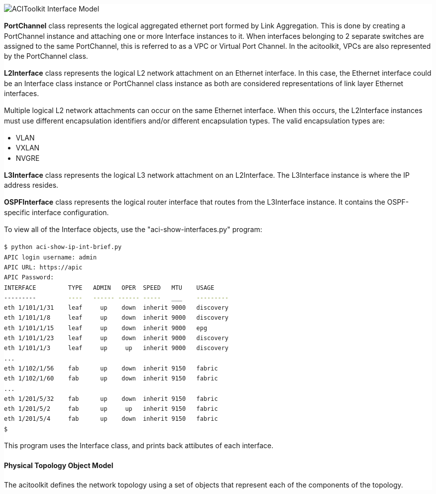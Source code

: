 ![ACIToolkit Interface Model](/posts/files/intro-to-aci_aci-toolkit/assets/images/acitoolkit_interface_object_model.png)

**PortChannel** class represents the logical aggregated ethernet port formed by Link Aggregation. This is done by creating a PortChannel instance and attaching one or more Interface instances to it. When interfaces belonging to 2 separate switches are assigned to the same PortChannel, this is referred to as a VPC or Virtual Port Channel. In the acitoolkit, VPCs are also represented by the PortChannel class.

**L2Interface** class represents the logical L2 network attachment on an Ethernet interface. In this case, the Ethernet interface could be an Interface class instance or PortChannel class instance as both are considered representations of link layer Ethernet interfaces.

Multiple logical L2 network attachments can occur on the same Ethernet interface. When this occurs, the L2Interface instances must use different encapsulation identifiers and/or different encapsulation types. The valid encapsulation types are:

*  VLAN
*  VXLAN
*  NVGRE

**L3Interface** class represents the logical L3 network attachment on an L2Interface. The L3Interface instance is where the IP address resides.

**OSPFInterface** class represents the logical router interface that routes from the L3Interface instance. It contains the OSPF-specific interface configuration.

To view all of the Interface objects, use the "aci-show-interfaces.py" program:
```bash
$ python aci-show-ip-int-brief.py 
APIC login username: admin
APIC URL: https://apic
APIC Password: 
INTERFACE         TYPE   ADMIN   OPER  SPEED   MTU    USAGE     
---------         ----   ------ ------ -----   ___    --------- 
eth 1/101/1/31    leaf     up    down  inherit 9000   discovery 
eth 1/101/1/8     leaf     up    down  inherit 9000   discovery 
eth 1/101/1/15    leaf     up    down  inherit 9000   epg       
eth 1/101/1/23    leaf     up    down  inherit 9000   discovery 
eth 1/101/1/3     leaf     up     up   inherit 9000   discovery
...
eth 1/102/1/56    fab      up    down  inherit 9150   fabric    
eth 1/102/1/60    fab      up    down  inherit 9150   fabric   
...
eth 1/201/5/32    fab      up    down  inherit 9150   fabric    
eth 1/201/5/2     fab      up     up   inherit 9150   fabric    
eth 1/201/5/4     fab      up    down  inherit 9150   fabric 
$ 
```

This program uses the Interface class, and prints back attibutes of each interface.

#### Physical Topology Object Model
The acitoolkit defines the network topology using a set of objects that represent each of the components of the topology.
